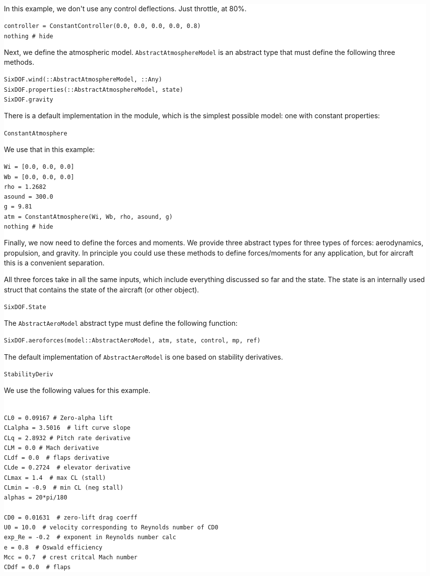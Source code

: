 In this example, we don't use any control deflections.  Just throttle, at 80%.
```@example zagi
controller = ConstantController(0.0, 0.0, 0.0, 0.0, 0.8)
nothing # hide
```

Next, we define the atmospheric model.  `AbstractAtmosphereModel` is an abstract type that must define the following three methods.
```@docs
SixDOF.wind(::AbstractAtmosphereModel, ::Any)
SixDOF.properties(::AbstractAtmosphereModel, state)
SixDOF.gravity
```
There is a default implementation in the module, which is the simplest possible model: one with constant properties:
```@docs
ConstantAtmosphere
```

We use that in this example:
```@example zagi
Wi = [0.0, 0.0, 0.0]
Wb = [0.0, 0.0, 0.0]
rho = 1.2682
asound = 300.0
g = 9.81
atm = ConstantAtmosphere(Wi, Wb, rho, asound, g)
nothing # hide
```

Finally, we now need to define the forces and moments.  We provide three abstract types for three types of forces: aerodynamics, propulsion, and gravity.  In principle you could use these methods to define forces/moments for any application, but for aircraft this is a convenient separation.

All three forces take in all the same inputs, which include everything discussed so far and the state.  The state is an internally used struct that contains the state of the aircraft (or other object).
```@docs
SixDOF.State
```

The `AbstractAeroModel` abstract type must define the following function:
```@docs
SixDOF.aeroforces(model::AbstractAeroModel, atm, state, control, mp, ref)
```
The default implementation of `AbstractAeroModel` is one based on stability derivatives.
```@docs
StabilityDeriv
```

We use the following values for this example.
```@example zagi

CL0 = 0.09167 # Zero-alpha lift
CLalpha = 3.5016  # lift curve slope
CLq = 2.8932 # Pitch rate derivative
CLM = 0.0 # Mach derivative
CLdf = 0.0  # flaps derivative
CLde = 0.2724  # elevator derivative
CLmax = 1.4  # max CL (stall)
CLmin = -0.9  # min CL (neg stall)
alphas = 20*pi/180

CD0 = 0.01631  # zero-lift drag coerff
U0 = 10.0  # velocity corresponding to Reynolds number of CD0
exp_Re = -0.2  # exponent in Reynolds number calc
e = 0.8  # Oswald efficiency
Mcc = 0.7  # crest critcal Mach number
CDdf = 0.0  # flaps
```